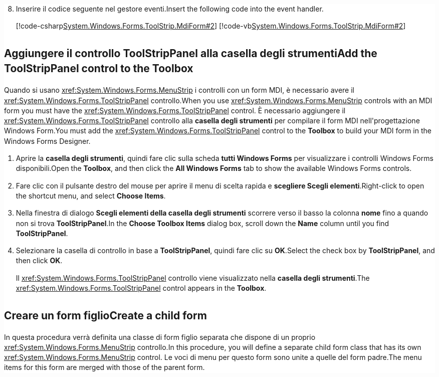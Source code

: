 8. <span data-ttu-id="a9569-135">Inserire il codice seguente nel gestore eventi.</span><span class="sxs-lookup"><span data-stu-id="a9569-135">Insert the following code into the event handler.</span></span>

     [!code-csharp[System.Windows.Forms.ToolStrip.MdiForm#2](~/samples/snippets/csharp/VS_Snippets_Winforms/System.Windows.Forms.ToolStrip.MdiForm/CS/Form1.cs#2)]
     [!code-vb[System.Windows.Forms.ToolStrip.MdiForm#2](~/samples/snippets/visualbasic/VS_Snippets_Winforms/System.Windows.Forms.ToolStrip.MdiForm/VB/Form1.vb#2)]

## <a name="add-the-toolstrippanel-control-to-the-toolbox"></a><span data-ttu-id="a9569-136">Aggiungere il controllo ToolStripPanel alla casella degli strumenti</span><span class="sxs-lookup"><span data-stu-id="a9569-136">Add the ToolStripPanel control to the Toolbox</span></span>

<span data-ttu-id="a9569-137">Quando si usano <xref:System.Windows.Forms.MenuStrip> i controlli con un form MDI, è necessario avere il <xref:System.Windows.Forms.ToolStripPanel> controllo.</span><span class="sxs-lookup"><span data-stu-id="a9569-137">When you use <xref:System.Windows.Forms.MenuStrip> controls with an MDI form you must have the <xref:System.Windows.Forms.ToolStripPanel> control.</span></span> <span data-ttu-id="a9569-138">È necessario aggiungere il <xref:System.Windows.Forms.ToolStripPanel> controllo alla **casella degli strumenti** per compilare il form MDI nell'progettazione Windows Form.</span><span class="sxs-lookup"><span data-stu-id="a9569-138">You must add the <xref:System.Windows.Forms.ToolStripPanel> control to the **Toolbox** to build your MDI form in the Windows Forms Designer.</span></span>

1. <span data-ttu-id="a9569-139">Aprire la **casella degli strumenti**, quindi fare clic sulla scheda **tutti Windows Forms** per visualizzare i controlli Windows Forms disponibili.</span><span class="sxs-lookup"><span data-stu-id="a9569-139">Open the **Toolbox**, and then click the **All Windows Forms** tab to show the available Windows Forms controls.</span></span>

2. <span data-ttu-id="a9569-140">Fare clic con il pulsante destro del mouse per aprire il menu di scelta rapida e **scegliere Scegli elementi**.</span><span class="sxs-lookup"><span data-stu-id="a9569-140">Right-click to open the shortcut menu, and select **Choose Items**.</span></span>

3. <span data-ttu-id="a9569-141">Nella finestra di dialogo **Scegli elementi della casella degli strumenti** scorrere verso il basso la colonna **nome** fino a quando non si trova **ToolStripPanel**.</span><span class="sxs-lookup"><span data-stu-id="a9569-141">In the **Choose Toolbox Items** dialog box, scroll down the **Name** column until you find **ToolStripPanel**.</span></span>

4. <span data-ttu-id="a9569-142">Selezionare la casella di controllo in base a **ToolStripPanel**, quindi fare clic su **OK**.</span><span class="sxs-lookup"><span data-stu-id="a9569-142">Select the check box by **ToolStripPanel**, and then click **OK**.</span></span>

     <span data-ttu-id="a9569-143">Il <xref:System.Windows.Forms.ToolStripPanel> controllo viene visualizzato nella **casella degli strumenti**.</span><span class="sxs-lookup"><span data-stu-id="a9569-143">The <xref:System.Windows.Forms.ToolStripPanel> control appears in the **Toolbox**.</span></span>

## <a name="create-a-child-form"></a><span data-ttu-id="a9569-144">Creare un form figlio</span><span class="sxs-lookup"><span data-stu-id="a9569-144">Create a child form</span></span>

<span data-ttu-id="a9569-145">In questa procedura verrà definita una classe di form figlio separata che dispone di un proprio <xref:System.Windows.Forms.MenuStrip> controllo.</span><span class="sxs-lookup"><span data-stu-id="a9569-145">In this procedure, you will define a separate child form class that has its own <xref:System.Windows.Forms.MenuStrip> control.</span></span> <span data-ttu-id="a9569-146">Le voci di menu per questo form sono unite a quelle del form padre.</span><span class="sxs-lookup"><span data-stu-id="a9569-146">The menu items for this form are merged with those of the parent form.</span></span>
